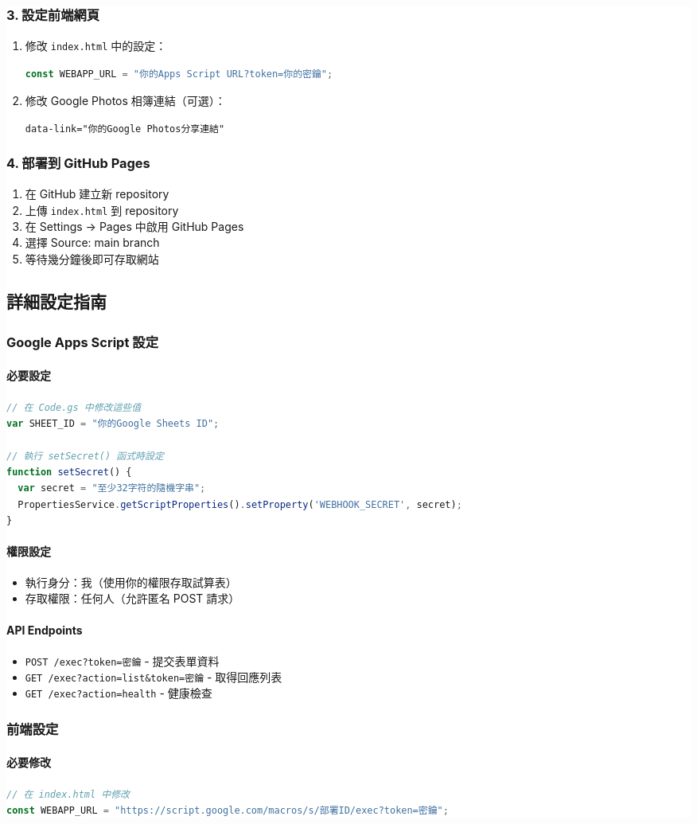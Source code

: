 ### 3. 設定前端網頁

1. 修改 `index.html` 中的設定：
   ```javascript
   const WEBAPP_URL = "你的Apps Script URL?token=你的密鑰";
   ```
2. 修改 Google Photos 相簿連結（可選）：
   ```html
   data-link="你的Google Photos分享連結"
   ```

### 4. 部署到 GitHub Pages

1. 在 GitHub 建立新 repository
2. 上傳 `index.html` 到 repository
3. 在 Settings → Pages 中啟用 GitHub Pages
4. 選擇 Source: main branch
5. 等待幾分鐘後即可存取網站

## 詳細設定指南

### Google Apps Script 設定

#### 必要設定
```javascript
// 在 Code.gs 中修改這些值
var SHEET_ID = "你的Google Sheets ID";

// 執行 setSecret() 函式時設定
function setSecret() {
  var secret = "至少32字符的隨機字串";
  PropertiesService.getScriptProperties().setProperty('WEBHOOK_SECRET', secret);
}
```

#### 權限設定
- 執行身分：我（使用你的權限存取試算表）
- 存取權限：任何人（允許匿名 POST 請求）

#### API Endpoints
- `POST /exec?token=密鑰` - 提交表單資料
- `GET /exec?action=list&token=密鑰` - 取得回應列表
- `GET /exec?action=health` - 健康檢查

### 前端設定

#### 必要修改
```javascript
// 在 index.html 中修改
const WEBAPP_URL = "https://script.google.com/macros/s/部署ID/exec?token=密鑰";
```
